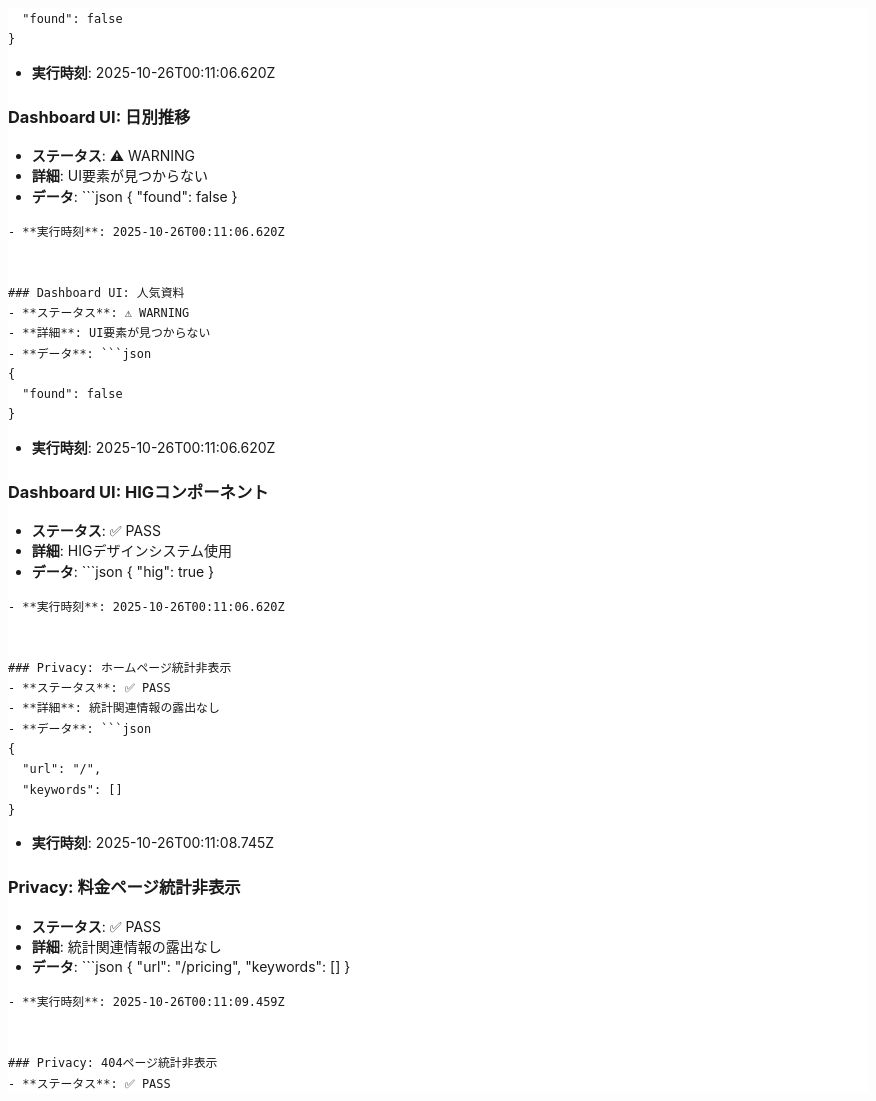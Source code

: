 ```
  "found": false
}
```
- **実行時刻**: 2025-10-26T00:11:06.620Z


### Dashboard UI: 日別推移
- **ステータス**: ⚠️ WARNING
- **詳細**: UI要素が見つからない
- **データ**: ```json
{
  "found": false
}
```
- **実行時刻**: 2025-10-26T00:11:06.620Z


### Dashboard UI: 人気資料
- **ステータス**: ⚠️ WARNING
- **詳細**: UI要素が見つからない
- **データ**: ```json
{
  "found": false
}
```
- **実行時刻**: 2025-10-26T00:11:06.620Z


### Dashboard UI: HIGコンポーネント
- **ステータス**: ✅ PASS
- **詳細**: HIGデザインシステム使用
- **データ**: ```json
{
  "hig": true
}
```
- **実行時刻**: 2025-10-26T00:11:06.620Z


### Privacy: ホームページ統計非表示
- **ステータス**: ✅ PASS
- **詳細**: 統計関連情報の露出なし
- **データ**: ```json
{
  "url": "/",
  "keywords": []
}
```
- **実行時刻**: 2025-10-26T00:11:08.745Z


### Privacy: 料金ページ統計非表示
- **ステータス**: ✅ PASS
- **詳細**: 統計関連情報の露出なし
- **データ**: ```json
{
  "url": "/pricing",
  "keywords": []
}
```
- **実行時刻**: 2025-10-26T00:11:09.459Z


### Privacy: 404ページ統計非表示
- **ステータス**: ✅ PASS
```